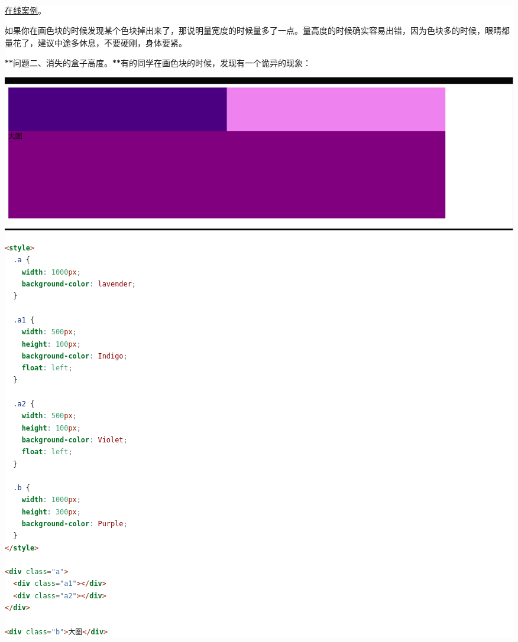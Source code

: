 ```html
```

[在线案例](https://codepen.io/xiayulu/pen/dyerwxa)。

如果你在画色块的时候发现某个色块掉出来了，那说明量宽度的时候量多了一点。量高度的时候确实容易出错，因为色块多的时候，眼睛都量花了，建议中途多休息，不要硬刚，身体要紧。

**问题二、消失的盒子高度。**有的同学在画色块的时候，发现有一个诡异的现象：

![image-20221016121536000](image-20221016121536000.png)

```html
<style>
  .a {
    width: 1000px;
    background-color: lavender;
  }

  .a1 {
    width: 500px;
    height: 100px;
    background-color: Indigo;
    float: left;
  }

  .a2 {
    width: 500px;
    height: 100px;
    background-color: Violet;
    float: left;
  }

  .b {
    width: 1000px;
    height: 300px;
    background-color: Purple;
  }
</style>

<div class="a">
  <div class="a1"></div>
  <div class="a2"></div>
</div>

<div class="b">大图</div>
```
